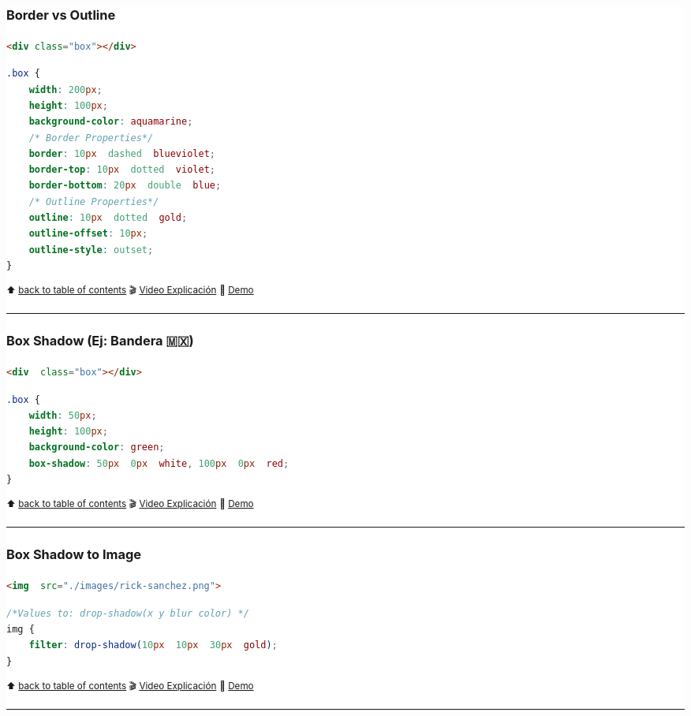 ### Border vs Outline

```html
<div class="box"></div>
```
```css
.box {
	width: 200px;
	height: 100px;
	background-color: aquamarine;
	/* Border Properties*/
	border: 10px  dashed  blueviolet;
	border-top: 10px  dotted  violet;
	border-bottom: 20px  double  blue;
	/* Outline Properties*/
	outline: 10px  dotted  gold;
	outline-offset: 10px;
	outline-style: outset;
}
```
<sup>⬆️ [back to table of contents](#tips)  </sup>
<sup>🎬 <a target="_blank" href="https://www.tiktok.com/@blackcode222/video/7155478970203409670?is_copy_url=1&is_from_webapp=v1&lang=es">Video Explicación</a></sup>
<sup>🚀 [Demo](https://htmlpreview.github.io/?https://github.com/garu2/Skills-CSS/blob/main/tips/BorderVsOutline/index.html)</sup>

---
### Box Shadow (Ej: Bandera 🇲🇽)

```html
<div  class="box"></div>
```
```css
.box {
	width: 50px;
	height: 100px;
	background-color: green;
	box-shadow: 50px  0px  white, 100px  0px  red;
}
```
<sup>⬆️ [back to table of contents](#tips)  </sup>
<sup>🎬 <a target="_blank" href="https://www.tiktok.com/@blackcode222/video/7124004364804558086?is_copy_url=1&is_from_webapp=v1&lang=es">Video Explicación</a></sup>
<sup>🚀 [Demo](https://htmlpreview.github.io/?https://github.com/garu2/Skills-CSS/blob/main/tips/BoxShadow/index.html)</sup>

---
### Box Shadow to Image

```html
<img  src="./images/rick-sanchez.png">
```
```css
/*Values to: drop-shadow(x y blur color) */
img {
	filter: drop-shadow(10px  10px  30px  gold);
}
```
<sup>⬆️ [back to table of contents](#tips)  </sup>
<sup>🎬 <a target="_blank" href="https://www.tiktok.com/@blackcode222/video/7121687655506611461?is_copy_url=1&is_from_webapp=v1&lang=es">Video Explicación</a></sup>
<sup>🚀 [Demo](https://htmlpreview.github.io/?https://github.com/garu2/Skills-CSS/blob/main/tips/BoxShadowImage/index.html)</sup>

---
